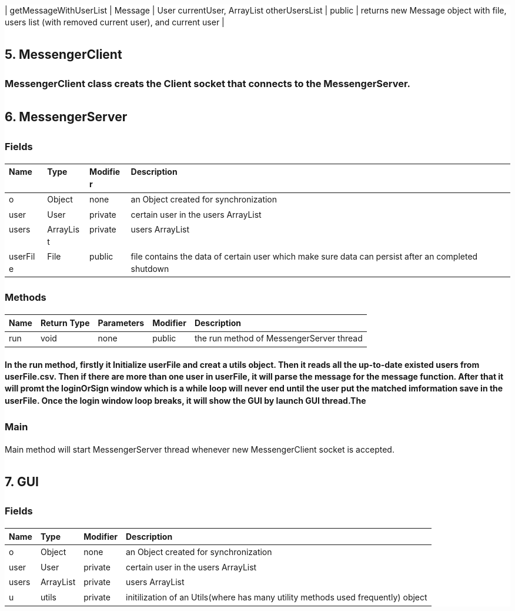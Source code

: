  | getMessageWithUserList | Message | User currentUser, ArrayList<User> otherUsersList | public | returns new Message object with file, users list (with removed current user), and current user |
 


## 5. MessengerClient
  
### MessengerClient class creats the Client socket that connects to the MessengerServer.
  
## 6. MessengerServer
### Fields
| Name | Type | Modifier | Description |
|  :---      |     :---   |      :---  |      :---  |
| o | Object  | none   |   an Object created for synchronization |
| user  | User       | private      |   certain user in the users ArrayList   |
|users | ArrayList<User>  | private    |    users ArrayList      |
| userFile | File | public | file contains the data of certain user which make sure data can persist after an completed shutdown|

### Methods
 Name	 | Return Type	| Parameters | Modifier | Description |
 | :--- | :--- | :--- | :---| :---|
| run | void | none | public   |   the run method of MessengerServer thread |
#### In the run method, firstly it Initialize userFile and creat a utils object. Then it reads all the up-to-date existed users from userFile.csv. Then if there are more than one user in userFile, it will parse the message for the message function.  After that it will promt the loginOrSign window which is a while loop will never end until the user put the matched imformation save in the userFile. Once the login window loop breaks, it will show the GUI by launch GUI thread.The
 
### Main 
Main method will start MessengerServer thread whenever new MessengerClient socket is accepted.
  

## 7. GUI
  ### Fields
| Name | Type | Modifier | Description |
|  :---      |     :---   |      :---  |      :---  |
| o | Object  | none   |   an Object created for synchronization |
| user  | User       | private      |   certain user in the users ArrayList   |
|users | ArrayList<User>  | private    |    users ArrayList      |
| u | utils | private | initilization of an Utils(where has many utility methods used frequently) object |
